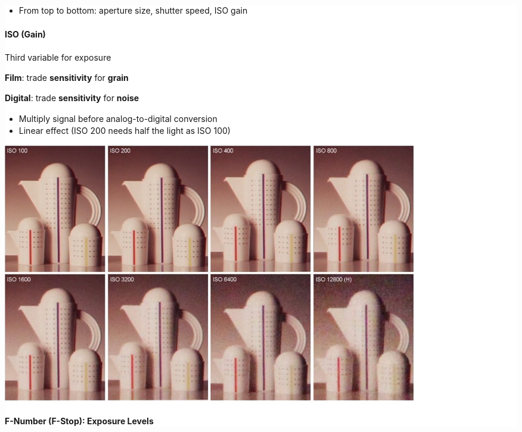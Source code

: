 - From top to bottom: aperture size, shutter speed, ISO gain



#### ISO (Gain)

Third variable for exposure

**Film**: trade **sensitivity** for **grain**

**Digital**: trade **sensitivity** for **noise**

- Multiply signal before analog-to-digital conversion
- Linear effect (ISO 200 needs half the light as ISO 100)

<img src="images/Lecture19-img-6.png" alt="img-6" style="zoom:67%;" />



#### F-Number (F-Stop): Exposure Levels
